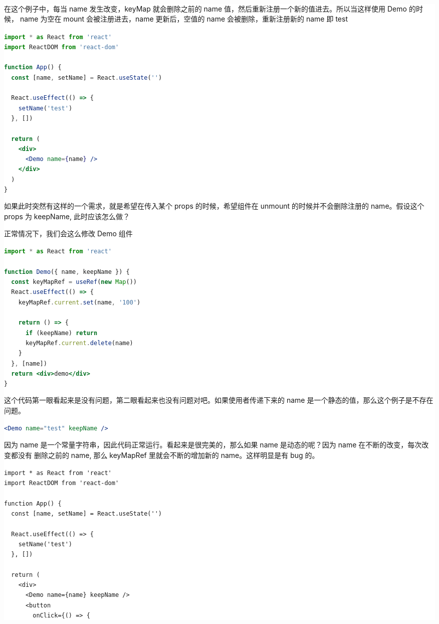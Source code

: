 在这个例子中，每当 name 发生改变，keyMap 就会删除之前的 name 值，然后重新注册一个新的值进去。所以当这样使用 Demo 的时候， name 为空在 mount 会被注册进去，name
更新后，空值的 name 会被删除，重新注册新的 name 即 test

```jsx
import * as React from 'react'
import ReactDOM from 'react-dom'

function App() {
  const [name, setName] = React.useState('')

  React.useEffect(() => {
    setName('test')
  }, [])

  return (
    <div>
      <Demo name={name} />
    </div>
  )
}
```

如果此时突然有这样的一个需求，就是希望在传入某个 props 的时候，希望组件在 unmount 的时候并不会删除注册的 name。假设这个 props 为 keepName, 此时应该怎么做？

正常情况下，我们会这么修改 Demo 组件

```jsx
import * as React from 'react'

function Demo({ name, keepName }) {
  const keyMapRef = useRef(new Map())
  React.useEffect(() => {
    keyMapRef.current.set(name, '100')

    return () => {
      if (keepName) return
      keyMapRef.current.delete(name)
    }
  }, [name])
  return <div>demo</div>
}
```

这个代码第一眼看起来是没有问题，第二眼看起来也没有问题对吧。如果使用者传递下来的 name 是一个静态的值，那么这个例子是不存在问题。

```jsx
<Demo name="test" keepName />
```

因为 name 是一个常量字符串，因此代码正常运行。看起来是很完美的，那么如果 name 是动态的呢？因为 name 在不断的改变，每次改变都没有
删除之前的 name, 那么 keyMapRef 里就会不断的增加新的 name。这样明显是有 bug 的。

```jsx{14-19}
import * as React from 'react'
import ReactDOM from 'react-dom'

function App() {
  const [name, setName] = React.useState('')

  React.useEffect(() => {
    setName('test')
  }, [])

  return (
    <div>
      <Demo name={name} keepName />
      <button
        onClick={() => {
```